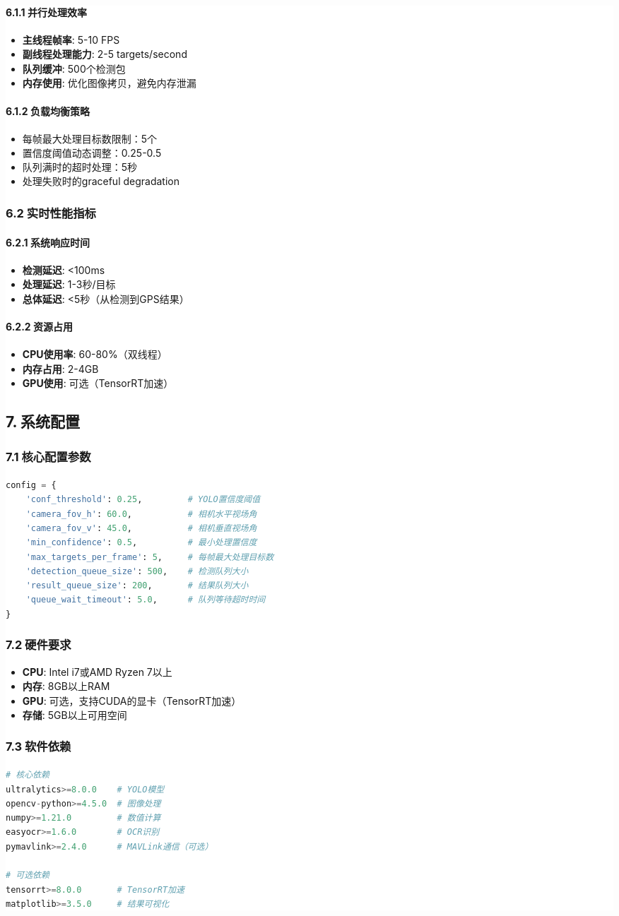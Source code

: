 #### 6.1.1 并行处理效率
- **主线程帧率**: 5-10 FPS
- **副线程处理能力**: 2-5 targets/second
- **队列缓冲**: 500个检测包
- **内存使用**: 优化图像拷贝，避免内存泄漏

#### 6.1.2 负载均衡策略
- 每帧最大处理目标数限制：5个
- 置信度阈值动态调整：0.25-0.5
- 队列满时的超时处理：5秒
- 处理失败时的graceful degradation

### 6.2 实时性能指标

#### 6.2.1 系统响应时间
- **检测延迟**: <100ms
- **处理延迟**: 1-3秒/目标
- **总体延迟**: <5秒（从检测到GPS结果）

#### 6.2.2 资源占用
- **CPU使用率**: 60-80%（双线程）
- **内存占用**: 2-4GB
- **GPU使用**: 可选（TensorRT加速）

## 7. 系统配置

### 7.1 核心配置参数
```python
config = {
    'conf_threshold': 0.25,         # YOLO置信度阈值
    'camera_fov_h': 60.0,           # 相机水平视场角
    'camera_fov_v': 45.0,           # 相机垂直视场角
    'min_confidence': 0.5,          # 最小处理置信度
    'max_targets_per_frame': 5,     # 每帧最大处理目标数
    'detection_queue_size': 500,    # 检测队列大小
    'result_queue_size': 200,       # 结果队列大小
    'queue_wait_timeout': 5.0,      # 队列等待超时时间
}
```

### 7.2 硬件要求
- **CPU**: Intel i7或AMD Ryzen 7以上
- **内存**: 8GB以上RAM
- **GPU**: 可选，支持CUDA的显卡（TensorRT加速）
- **存储**: 5GB以上可用空间

### 7.3 软件依赖
```python
# 核心依赖
ultralytics>=8.0.0    # YOLO模型
opencv-python>=4.5.0  # 图像处理
numpy>=1.21.0         # 数值计算
easyocr>=1.6.0        # OCR识别
pymavlink>=2.4.0      # MAVLink通信（可选）

# 可选依赖
tensorrt>=8.0.0       # TensorRT加速
matplotlib>=3.5.0     # 结果可视化
```
